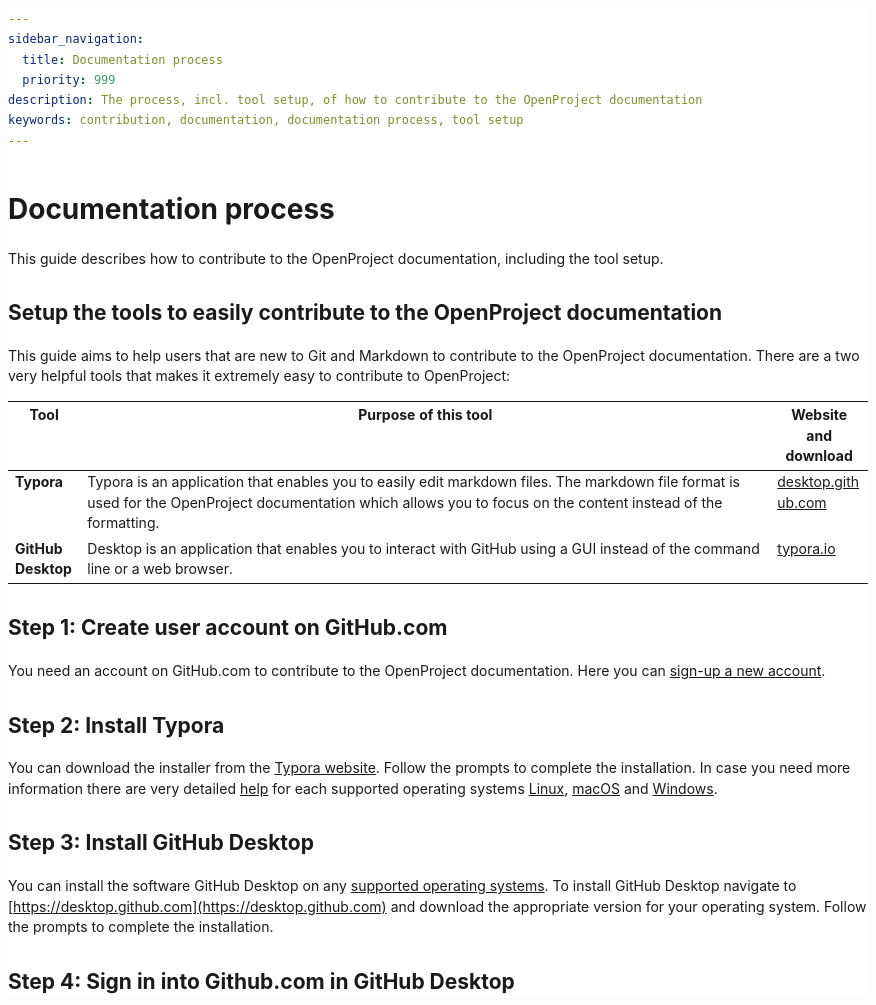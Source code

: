 ```yaml
---
sidebar_navigation:
  title: Documentation process
  priority: 999
description: The process, incl. tool setup, of how to contribute to the OpenProject documentation
keywords: contribution, documentation, documentation process, tool setup
---
```


# Documentation process

This guide describes how to contribute to the OpenProject documentation, including the tool setup.


## Setup the tools to easily contribute to the OpenProject documentation

This guide aims to help users that are new to Git and Markdown to contribute to the OpenProject documentation. There are a two very helpful tools that makes it extremely easy to contribute to OpenProject:

| Tool               | Purpose of this tool                                         | Website and download                              |
| ------------------ | ------------------------------------------------------------ | ------------------------------------------------- |
| **Typora**         | Typora is an application that enables you to easily edit markdown files. The markdown file format is used for the OpenProject documentation which allows you to focus on the content instead of the formatting. | [desktop.github.com](https://desktop.github.com/) |
| **GitHub Desktop** | Desktop is an application that enables you to interact with GitHub using a GUI instead of the command line or a web browser. | [typora.io](https://typora.io/)                   |

## Step 1: Create user account on GitHub.com

You need an account on GitHub.com to contribute to the OpenProject documentation. Here you can [sign-up a new account](https://github.com/signup).

## Step 2: Install Typora

You can download the installer from the [Typora website](https://typora.io/#download). Follow the prompts to complete the installation. In case you need more information there are very detailed [help](https://support.typora.io/) for each supported operating systems [Linux](https://support.typora.io/Typora-on-Linux/), [macOS](https://support.typora.io/Typora-on-macOS/) and [Windows](https://support.typora.io/Typora-on-Windows/). 

## Step 3: Install GitHub Desktop

You can install the software GitHub Desktop on any [supported operating systems](https://docs.github.com/en/desktop/installing-and-configuring-github-desktop/overview/supported-operating-systems). To install GitHub Desktop navigate to [https://desktop.github.com](https://desktop.github.com) and download the appropriate version for your operating system. Follow the prompts to complete the installation.

## Step 4: Sign in into Github.com in GitHub Desktop
